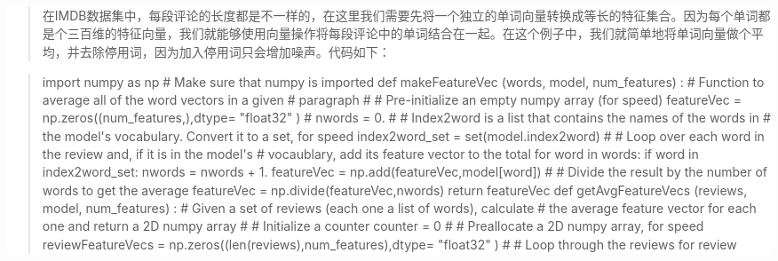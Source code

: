 > 在IMDB数据集中，每段评论的长度都是不一样的，在这里我们需要先将一个独立的单词向量转换成等长的特征集合。因为每个单词都是个三百维的特征向量，我们就能够使用向量操作将每段评论中的单词结合在一起。在这个例子中，我们就简单地将单词向量做个平均，并去除停用词，因为加入停用词只会增加噪声。代码如下：

> import
> numpy
> as
> np
> \# Make sure that numpy is imported
> def
> makeFeatureVec
> (words, model, num_features)
> :
> \# Function to average all of the word vectors in a given
> \# paragraph
> \#
> \# Pre-initialize an empty numpy array (for speed)
> featureVec = np.zeros((num_features,),dtype=
> "float32"
> )
> \#
> nwords =
> 0.
> \#
> \# Index2word is a list that contains the names of the words in
> \# the model's vocabulary. Convert it to a set, for speed
> index2word_set = set(model.index2word)
> \#
> \# Loop over each word in the review and, if it is in the model's
> \# vocaublary, add its feature vector to the total
> for
> word
> in
> words:
> if
> word
> in
> index2word_set: 
            nwords = nwords +
> 1.
> featureVec = np.add(featureVec,model[word])
> \#
> \# Divide the result by the number of words to get the average
> featureVec = np.divide(featureVec,nwords)
> return
> featureVec
> def
> getAvgFeatureVecs
> (reviews, model, num_features)
> :
> \# Given a set of reviews (each one a list of words), calculate
> \# the average feature vector for each one and return a 2D numpy array
> \#
> \# Initialize a counter
> counter =
> 0
> \#
> \# Preallocate a 2D numpy array, for speed
> reviewFeatureVecs = np.zeros((len(reviews),num_features),dtype=
> "float32"
> )
> \#
> \# Loop through the reviews
> for
> review